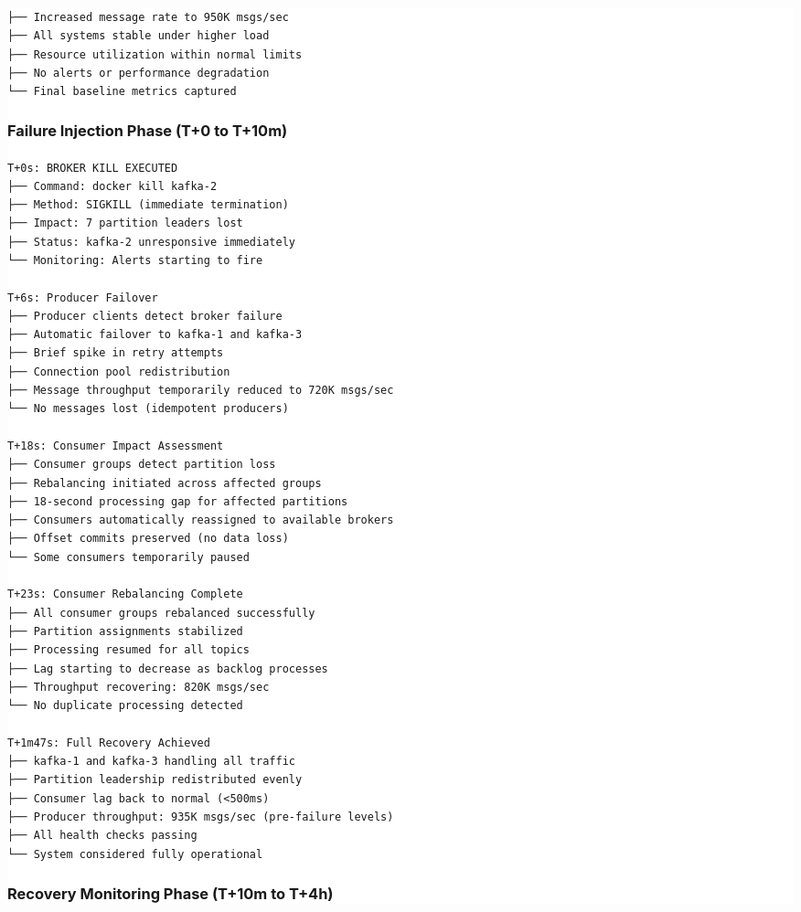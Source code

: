 ```
├── Increased message rate to 950K msgs/sec
├── All systems stable under higher load
├── Resource utilization within normal limits
├── No alerts or performance degradation
└── Final baseline metrics captured
```

### Failure Injection Phase (T+0 to T+10m)

```
T+0s: BROKER KILL EXECUTED
├── Command: docker kill kafka-2
├── Method: SIGKILL (immediate termination)
├── Impact: 7 partition leaders lost
├── Status: kafka-2 unresponsive immediately
└── Monitoring: Alerts starting to fire

T+6s: Producer Failover
├── Producer clients detect broker failure
├── Automatic failover to kafka-1 and kafka-3
├── Brief spike in retry attempts
├── Connection pool redistribution
├── Message throughput temporarily reduced to 720K msgs/sec
└── No messages lost (idempotent producers)

T+18s: Consumer Impact Assessment  
├── Consumer groups detect partition loss
├── Rebalancing initiated across affected groups
├── 18-second processing gap for affected partitions
├── Consumers automatically reassigned to available brokers
├── Offset commits preserved (no data loss)
└── Some consumers temporarily paused

T+23s: Consumer Rebalancing Complete
├── All consumer groups rebalanced successfully  
├── Partition assignments stabilized
├── Processing resumed for all topics
├── Lag starting to decrease as backlog processes
├── Throughput recovering: 820K msgs/sec
└── No duplicate processing detected

T+1m47s: Full Recovery Achieved
├── kafka-1 and kafka-3 handling all traffic
├── Partition leadership redistributed evenly
├── Consumer lag back to normal (<500ms)
├── Producer throughput: 935K msgs/sec (pre-failure levels)
├── All health checks passing
└── System considered fully operational
```

### Recovery Monitoring Phase (T+10m to T+4h)
